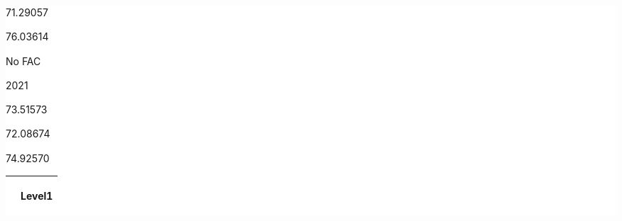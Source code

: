 71.29057

</td>

<td style="text-align:right;">

76.03614

</td>

</tr>

<tr>

<td style="text-align:left;">

No FAC

</td>

<td style="text-align:left;">

2021

</td>

<td style="text-align:right;">

73.51573

</td>

<td style="text-align:right;">

72.08674

</td>

<td style="text-align:right;">

74.92570

</td>

</tr>

</tbody>

</table>

<table class="table table-striped" style="width: auto !important; margin-left: auto; margin-right: auto;">

<thead>

<tr>

<th style="text-align:left;">

</th>

<th style="text-align:left;">

Level1
